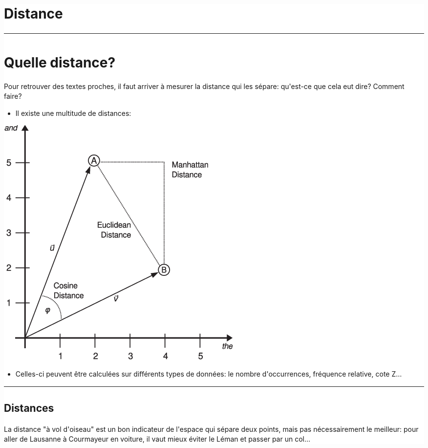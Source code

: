# Distance
---
# Quelle distance?

Pour retrouver des textes proches, il faut arriver à mesurer la distance qui les sépare: qu'est-ce que cela eut dire? Comment faire?

* Il existe une multitude de distances:

![50% center](images/cos_euc_man.png)

* Celles-ci peuvent être calculées sur différents types de données: le nombre d'occurrences, fréquence relative, cote Z…

---
## Distances

La distance "à vol d'oiseau" est un bon indicateur de l'espace qui sépare deux points, mais pas nécessairement le meilleur: pour aller de Lausanne à Courmayeur en voiture, il vaut mieux éviter le Léman et passer par un col…
